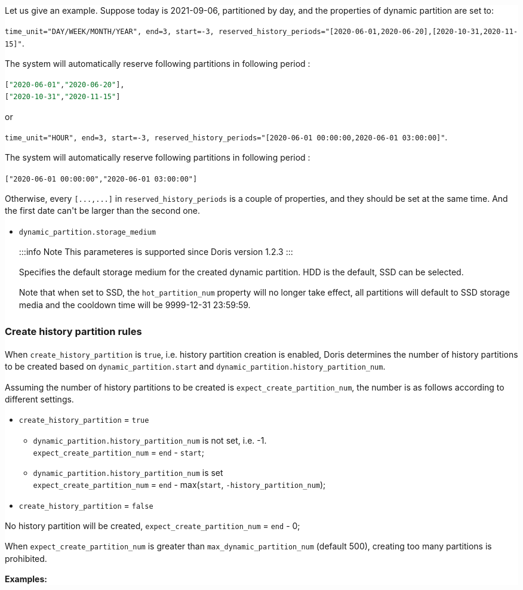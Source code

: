   Let us give an example. Suppose today is 2021-09-06, partitioned by day, and the properties of dynamic partition are set to: 

  ```time_unit="DAY/WEEK/MONTH/YEAR", end=3, start=-3, reserved_history_periods="[2020-06-01,2020-06-20],[2020-10-31,2020-11-15]"```.

  The system will automatically reserve following partitions in following period :

  ```sql
  ["2020-06-01","2020-06-20"],
  ["2020-10-31","2020-11-15"]
  ```

  or

  ```time_unit="HOUR", end=3, start=-3, reserved_history_periods="[2020-06-01 00:00:00,2020-06-01 03:00:00]"```.

  The system will automatically reserve following partitions in following period :

  ```
  ["2020-06-01 00:00:00","2020-06-01 03:00:00"]
  ```

  Otherwise, every `[...,...]` in `reserved_history_periods` is a couple of properties, and they should be set at the same time. And the first date can't be larger than the second one.


- `dynamic_partition.storage_medium`

  
  :::info Note
  This parameteres is supported since Doris version 1.2.3
  :::

  Specifies the default storage medium for the created dynamic partition. HDD is the default, SSD can be selected.

  Note that when set to SSD, the `hot_partition_num` property will no longer take effect, all partitions will default to SSD storage media and the cooldown time will be 9999-12-31 23:59:59.

### Create history partition rules

When `create_history_partition` is `true`, i.e. history partition creation is enabled, Doris determines the number of history partitions to be created based on `dynamic_partition.start` and `dynamic_partition.history_partition_num`. 

Assuming the number of history partitions to be created is `expect_create_partition_num`, the number is as follows according to different settings.

- `create_history_partition` = `true`  
  
  - `dynamic_partition.history_partition_num` is not set, i.e. -1.  
    `expect_create_partition_num` = `end` - `start`; 
  
  - `dynamic_partition.history_partition_num` is set   
    `expect_create_partition_num` = `end` - max(`start`, `-history_partition_num`);

- `create_history_partition` = `false`  

No history partition will be created, `expect_create_partition_num` = `end` - 0;

When `expect_create_partition_num` is greater than `max_dynamic_partition_num` (default 500), creating too many partitions is prohibited.

**Examples:** 

  ```